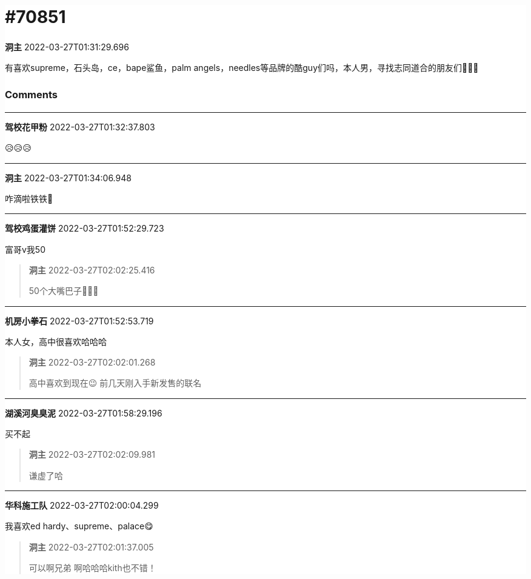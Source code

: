 # #70851

**洞主** 2022-03-27T01:31:29.696

有喜欢supreme，石头岛，ce，bape鲨鱼，palm angels，needles等品牌的酷guy们吗，本人男，寻找志同道合的朋友们🙋🏻‍♂️

### Comments

---

**驾校花甲粉** 2022-03-27T01:32:37.803

😥😥😥

---

**洞主** 2022-03-27T01:34:06.948

咋滴啦铁铁👀

---

**驾校鸡蛋灌饼** 2022-03-27T01:52:29.723

富哥v我50

> **洞主** 2022-03-27T02:02:25.416
> 
> 50个大嘴巴子🙋🏻‍♂️


---

**机房小拳石** 2022-03-27T01:52:53.719

本人女，高中很喜欢哈哈哈

> **洞主** 2022-03-27T02:02:01.268
> 
> 高中喜欢到现在😉 前几天刚入手新发售的联名


---

**湖溪河臭臭泥** 2022-03-27T01:58:29.196

买不起

> **洞主** 2022-03-27T02:02:09.981
> 
> 谦虚了哈


---

**华科施工队** 2022-03-27T02:00:04.299

我喜欢ed hardy、supreme、palace😋

> **洞主** 2022-03-27T02:01:37.005
> 
> 可以啊兄弟 啊哈哈哈kith也不错！
